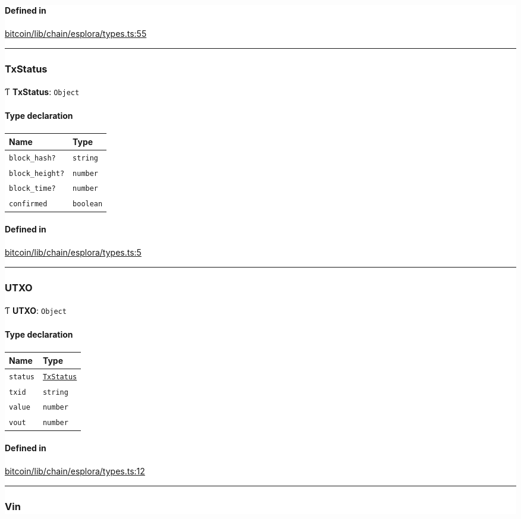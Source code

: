 #### Defined in

[bitcoin/lib/chain/esplora/types.ts:55](https://github.com/liquality/chainabstractionlayer/blob/c190aa67/packages/bitcoin/lib/chain/esplora/types.ts#L55)

___

### TxStatus

Ƭ **TxStatus**: `Object`

#### Type declaration

| Name | Type |
| :------ | :------ |
| `block_hash?` | `string` |
| `block_height?` | `number` |
| `block_time?` | `number` |
| `confirmed` | `boolean` |

#### Defined in

[bitcoin/lib/chain/esplora/types.ts:5](https://github.com/liquality/chainabstractionlayer/blob/c190aa67/packages/bitcoin/lib/chain/esplora/types.ts#L5)

___

### UTXO

Ƭ **UTXO**: `Object`

#### Type declaration

| Name | Type |
| :------ | :------ |
| `status` | [`TxStatus`](liquality_bitcoin.BitcoinTypes.BitcoinEsploraTypes.md#txstatus) |
| `txid` | `string` |
| `value` | `number` |
| `vout` | `number` |

#### Defined in

[bitcoin/lib/chain/esplora/types.ts:12](https://github.com/liquality/chainabstractionlayer/blob/c190aa67/packages/bitcoin/lib/chain/esplora/types.ts#L12)

___

### Vin

